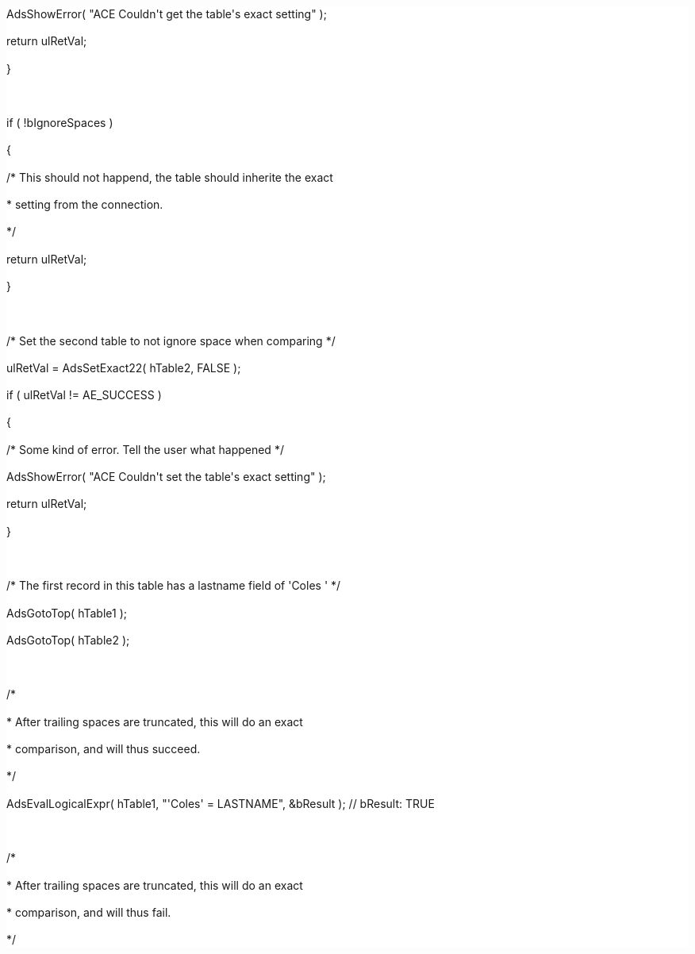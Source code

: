 AdsShowError( "ACE Couldn't get the table's exact setting" );

return ulRetVal;

}

 

if ( !bIgnoreSpaces )

{

/\* This should not happend, the table should inherite the exact

\* setting from the connection.

\*/

return ulRetVal;

}

 

/\* Set the second table to not ignore space when comparing \*/

ulRetVal = AdsSetExact22( hTable2, FALSE );

if ( ulRetVal != AE\_SUCCESS )

{

/\* Some kind of error. Tell the user what happened \*/

AdsShowError( "ACE Couldn't set the table's exact setting" );

return ulRetVal;

}

 

/\* The first record in this table has a lastname field of 'Coles ' \*/

AdsGotoTop( hTable1 );

AdsGotoTop( hTable2 );

 

/\*

\* After trailing spaces are truncated, this will do an exact

\* comparison, and will thus succeed.

\*/

AdsEvalLogicalExpr( hTable1, "'Coles' = LASTNAME", &bResult ); // bResult: TRUE

 

/\*

\* After trailing spaces are truncated, this will do an exact

\* comparison, and will thus fail.

\*/
